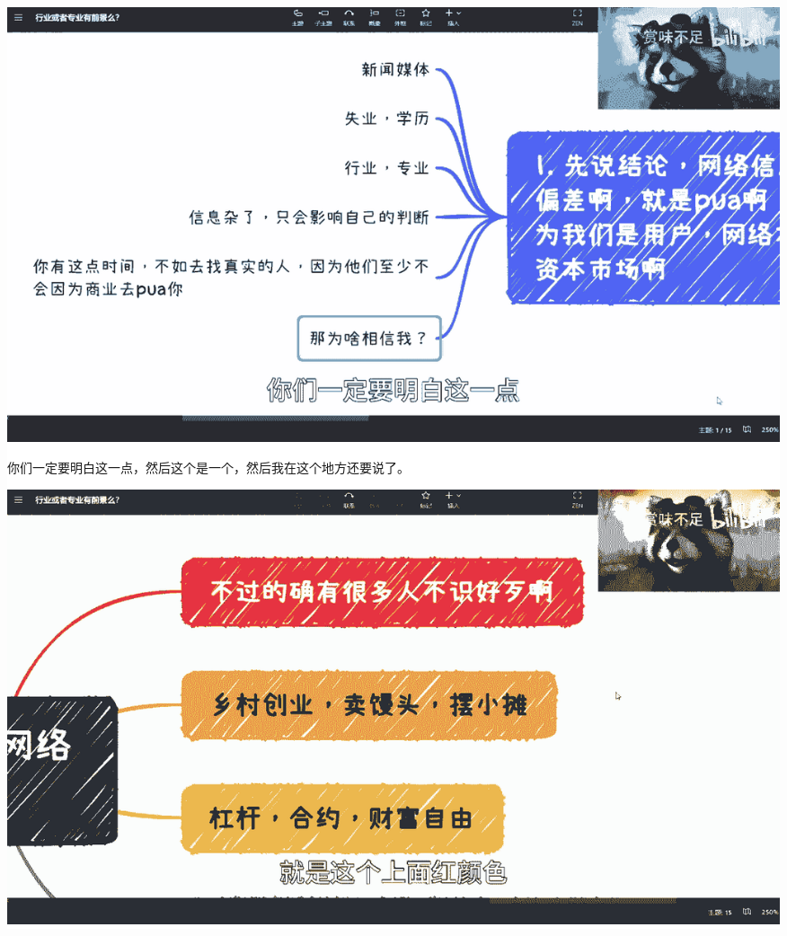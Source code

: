 ![](img/d08fe759427067e0ad45e49b4c155c37_11.png)

你们一定要明白这一点，然后这个是一个，然后我在这个地方还要说了。

![](img/d08fe759427067e0ad45e49b4c155c37_13.png)
